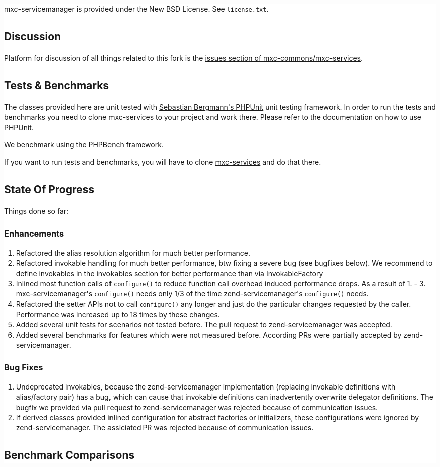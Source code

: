 mxc-servicemanager is provided under the New BSD License. See `license.txt`.

## Discussion

Platform for discussion of all things related to this fork is the [issues section of mxc-commons/mxc-services](https://github.com/mxc-commons/mxc-services/issues).

## Tests & Benchmarks

The classes provided here are unit tested with [Sebastian Bergmann's PHPUnit](https://github.com/sebastianbergmann/phpunit) unit testing framework.
In order to run the tests and benchmarks you need to clone mxc-services to your project and work there. Please refer to the documentation on how
to use PHPUnit.

We benchmark using the [PHPBench](https://github.com/phpbench/phpbench) framework.

If you want to run tests and benchmarks, you will have to clone [mxc-services](https://github.com/mxc-commons/mxc-services "mxc-services") and do that there.

## State Of Progress

Things done so far:

### Enhancements
1. Refactored the alias resolution algorithm for much better performance.
2. Refactored invokable handling for much better performance, btw fixing a severe bug (see bugfixes below). We recommend to define invokables in the invokables section for better performance than via InvokableFactory
3. Inlined most function calls of `configure()` to reduce function call overhead induced performance drops. As a result of 1. - 3. mxc-servicemanager's `configure()` needs only 1/3 of the time zend-servicemanager's `configure()` needs.
4. Refactored the setter APIs not to call `configure()` any longer and just do the particular changes requested by the caller. Performance was increased up to 18 times by these changes.
5. Added several unit tests for scenarios not tested before. The pull request to zend-servicemanager was accepted.
6. Added several benchmarks for features which were not measured before. According PRs were partially accepted by zend-servicemanager.

### Bug Fixes
1. Undeprecated invokables, because the zend-servicemanager implementation (replacing invokable definitions with alias/factory pair) has a bug,
which can cause that invokable definitions can inadvertently overwrite delegator definitions. The bugfix we provided via pull request to zend-servicemanager was rejected because of communication issues.
2. If derived classes provided inlined configuration for abstract factories or initializers, these configurations were ignored by zend-servicemanager. The assiciated PR was rejected because of communication issues.

## Benchmark Comparisons
